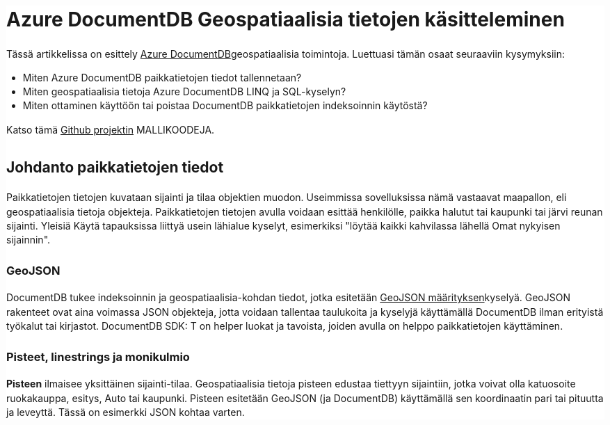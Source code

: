 <properties 
    pageTitle="Azure DocumentDB Geospatiaalisia tietojen käsitteleminen | Microsoft Azure" 
    description="Luo, indeksi ja kyselyjen paikkatietojen objektit, joissa on Azure DocumentDB osaavat." 
    services="documentdb" 
    documentationCenter="" 
    authors="arramac" 
    manager="jhubbard" 
    editor="monicar"/>

<tags 
    ms.service="documentdb" 
    ms.devlang="na" 
    ms.topic="article" 
    ms.tgt_pltfrm="na" 
    ms.workload="data-services" 
    ms.date="10/25/2016" 
    ms.author="arramac"/>
    
# <a name="working-with-geospatial-data-in-azure-documentdb"></a>Azure DocumentDB Geospatiaalisia tietojen käsitteleminen

Tässä artikkelissa on esittely [Azure DocumentDB](https://azure.microsoft.com/services/documentdb/)geospatiaalisia toimintoja. Luettuasi tämän osaat seuraaviin kysymyksiin:

- Miten Azure DocumentDB paikkatietojen tiedot tallennetaan?
- Miten geospatiaalisia tietoja Azure DocumentDB LINQ ja SQL-kyselyn?
- Miten ottaminen käyttöön tai poistaa DocumentDB paikkatietojen indeksoinnin käytöstä?

Katso tämä [Github projektin](https://github.com/Azure/azure-documentdb-dotnet/blob/master/samples/code-samples/Geospatial/Program.cs) MALLIKOODEJA.

## <a name="introduction-to-spatial-data"></a>Johdanto paikkatietojen tiedot

Paikkatietojen tietojen kuvataan sijainti ja tilaa objektien muodon. Useimmissa sovelluksissa nämä vastaavat maapallon, eli geospatiaalisia tietoja objekteja. Paikkatietojen tietojen avulla voidaan esittää henkilölle, paikka halutut tai kaupunki tai järvi reunan sijainti. Yleisiä Käytä tapauksissa liittyä usein lähialue kyselyt, esimerkiksi "löytää kaikki kahvilassa lähellä Omat nykyisen sijainnin". 

### <a name="geojson"></a>GeoJSON
DocumentDB tukee indeksoinnin ja geospatiaalisia-kohdan tiedot, jotka esitetään [GeoJSON määrityksen](http://geojson.org/geojson-spec.html)kyselyä. GeoJSON rakenteet ovat aina voimassa JSON objekteja, jotta voidaan tallentaa taulukoita ja kyselyjä käyttämällä DocumentDB ilman erityistä työkalut tai kirjastot. DocumentDB SDK: T on helper luokat ja tavoista, joiden avulla on helppo paikkatietojen käyttäminen. 

### <a name="points-linestrings-and-polygons"></a>Pisteet, linestrings ja monikulmio
**Pisteen** ilmaisee yksittäinen sijainti-tilaa. Geospatiaalisia tietoja pisteen edustaa tiettyyn sijaintiin, jotka voivat olla katuosoite ruokakauppa, esitys, Auto tai kaupunki.  Pisteen esitetään GeoJSON (ja DocumentDB) käyttämällä sen koordinaatin pari tai pituutta ja leveyttä. Tässä on esimerkki JSON kohtaa varten.
